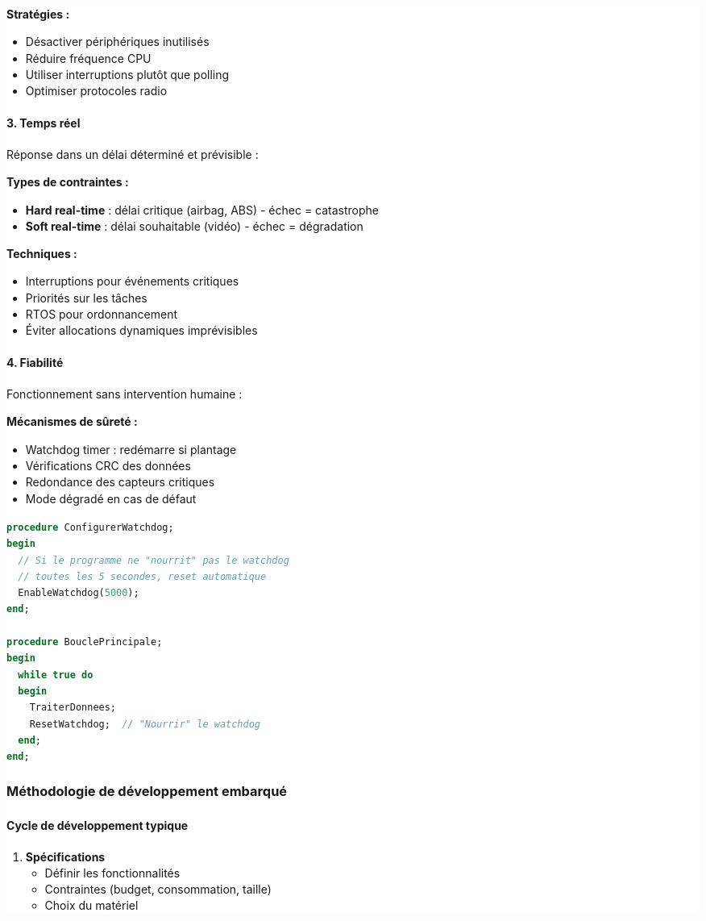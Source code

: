 **Stratégies :**
- Désactiver périphériques inutilisés
- Réduire fréquence CPU
- Utiliser interruptions plutôt que polling
- Optimiser protocoles radio

#### 3. Temps réel

Réponse dans un délai déterminé et prévisible :

**Types de contraintes :**
- **Hard real-time** : délai critique (airbag, ABS) - échec = catastrophe
- **Soft real-time** : délai souhaitable (vidéo) - échec = dégradation

**Techniques :**
- Interruptions pour événements critiques
- Priorités sur les tâches
- RTOS pour ordonnancement
- Éviter allocations dynamiques imprévisibles

#### 4. Fiabilité

Fonctionnement sans intervention humaine :

**Mécanismes de sûreté :**
- Watchdog timer : redémarre si plantage
- Vérifications CRC des données
- Redondance des capteurs critiques
- Mode dégradé en cas de défaut

```pascal
procedure ConfigurerWatchdog;
begin
  // Si le programme ne "nourrit" pas le watchdog
  // toutes les 5 secondes, reset automatique
  EnableWatchdog(5000);
end;

procedure BouclePrincipale;
begin
  while true do
  begin
    TraiterDonnees;
    ResetWatchdog;  // "Nourrir" le watchdog
  end;
end;
```

### Méthodologie de développement embarqué

#### Cycle de développement typique

1. **Spécifications**
   - Définir les fonctionnalités
   - Contraintes (budget, consommation, taille)
   - Choix du matériel
